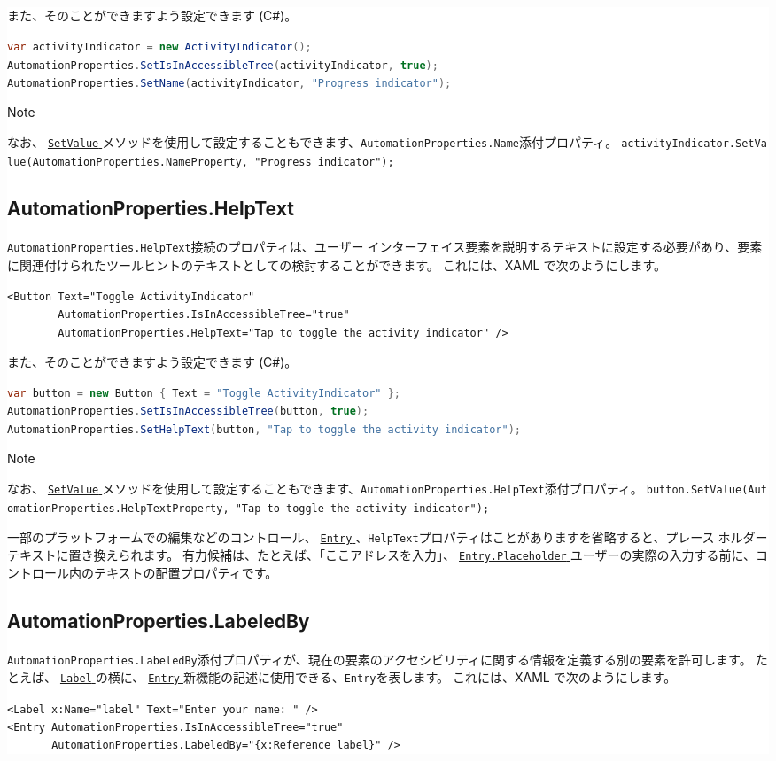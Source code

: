 また、そのことができますよう設定できます (C#)。

```csharp
var activityIndicator = new ActivityIndicator();
AutomationProperties.SetIsInAccessibleTree(activityIndicator, true);
AutomationProperties.SetName(activityIndicator, "Progress indicator");
```

> [!NOTE]
> なお、 [ `SetValue` ](https://developer.xamarin.com/api/member/Xamarin.Forms.BindableObject.SetValue/p/Xamarin.Forms.BindableProperty/System.Object/)メソッドを使用して設定することもできます、`AutomationProperties.Name`添付プロパティ。 `activityIndicator.SetValue(AutomationProperties.NameProperty, "Progress indicator");`

<a name="helptext" />

## <a name="automationpropertieshelptext"></a>AutomationProperties.HelpText

`AutomationProperties.HelpText`接続のプロパティは、ユーザー インターフェイス要素を説明するテキストに設定する必要があり、要素に関連付けられたツールヒントのテキストとしての検討することができます。 これには、XAML で次のようにします。

```xaml
<Button Text="Toggle ActivityIndicator"
        AutomationProperties.IsInAccessibleTree="true"
        AutomationProperties.HelpText="Tap to toggle the activity indicator" />
```

また、そのことができますよう設定できます (C#)。

```csharp
var button = new Button { Text = "Toggle ActivityIndicator" };
AutomationProperties.SetIsInAccessibleTree(button, true);
AutomationProperties.SetHelpText(button, "Tap to toggle the activity indicator");
```

> [!NOTE]
> なお、 [ `SetValue` ](https://developer.xamarin.com/api/member/Xamarin.Forms.BindableObject.SetValue/p/Xamarin.Forms.BindableProperty/System.Object/)メソッドを使用して設定することもできます、`AutomationProperties.HelpText`添付プロパティ。 `button.SetValue(AutomationProperties.HelpTextProperty, "Tap to toggle the activity indicator");`

一部のプラットフォームでの編集などのコントロール、 [ `Entry` ](https://developer.xamarin.com/api/type/Xamarin.Forms.Entry/)、`HelpText`プロパティはことがありますを省略すると、プレース ホルダー テキストに置き換えられます。 有力候補は、たとえば、「ここアドレスを入力」、 [ `Entry.Placeholder` ](https://developer.xamarin.com/api/property/Xamarin.Forms.Entry.Placeholder/)ユーザーの実際の入力する前に、コントロール内のテキストの配置プロパティです。

<a name="labeledby" />

## <a name="automationpropertieslabeledby"></a>AutomationProperties.LabeledBy

`AutomationProperties.LabeledBy`添付プロパティが、現在の要素のアクセシビリティに関する情報を定義する別の要素を許可します。 たとえば、 [ `Label` ](https://developer.xamarin.com/api/type/Xamarin.Forms.Label/) の横に、 [ `Entry` ](https://developer.xamarin.com/api/type/Xamarin.Forms.Entry/)新機能の記述に使用できる、`Entry`を表します。 これには、XAML で次のようにします。

```xaml
<Label x:Name="label" Text="Enter your name: " />
<Entry AutomationProperties.IsInAccessibleTree="true"
       AutomationProperties.LabeledBy="{x:Reference label}" />
```
